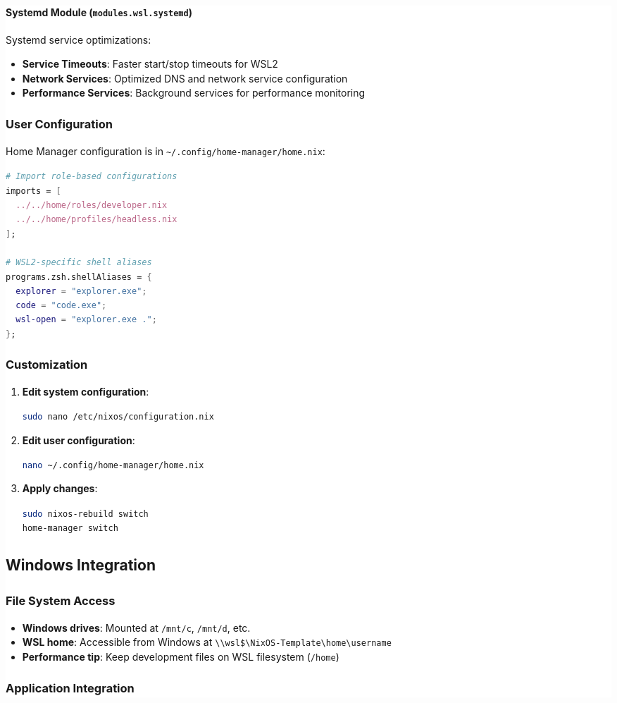 #### Systemd Module (`modules.wsl.systemd`)

Systemd service optimizations:

- **Service Timeouts**: Faster start/stop timeouts for WSL2
- **Network Services**: Optimized DNS and network service configuration
- **Performance Services**: Background services for performance monitoring

### User Configuration

Home Manager configuration is in `~/.config/home-manager/home.nix`:

```nix
# Import role-based configurations
imports = [
  ../../home/roles/developer.nix
  ../../home/profiles/headless.nix
];

# WSL2-specific shell aliases
programs.zsh.shellAliases = {
  explorer = "explorer.exe";
  code = "code.exe";
  wsl-open = "explorer.exe .";
};
```

### Customization

1. **Edit system configuration**:
   ```bash
   sudo nano /etc/nixos/configuration.nix
   ```

2. **Edit user configuration**:
   ```bash
   nano ~/.config/home-manager/home.nix
   ```

3. **Apply changes**:
   ```bash
   sudo nixos-rebuild switch
   home-manager switch
   ```

## Windows Integration

### File System Access

- **Windows drives**: Mounted at `/mnt/c`, `/mnt/d`, etc.
- **WSL home**: Accessible from Windows at `\\wsl$\NixOS-Template\home\username`
- **Performance tip**: Keep development files on WSL filesystem (`/home`)

### Application Integration
